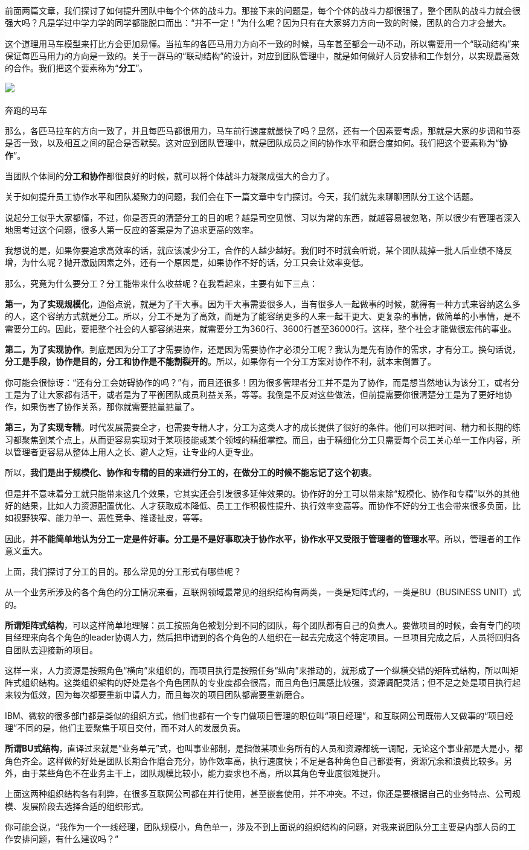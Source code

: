 前面两篇文章，我们探讨了如何提升团队中每个个体的战斗力。那接下来的问题是，每个个体的战斗力都很强了，整个团队的战斗力就会很强大吗？凡是学过中学力学的同学都能脱口而出：“并不一定！”为什么呢？因为只有在大家努力方向一致的时候，团队的合力才会最大。

这个道理用马车模型来打比方会更加易懂。当拉车的各匹马用力方向不一致的时候，马车甚至都会一动不动，所以需要用一个“联动结构”来保证每匹马用力的方向是一致的。关于一群马的“联动结构”的设计，对应到团队管理中，就是如何做好人员安排和工作划分，以实现最高效的合作。我们把这个要素称为“**分工**”。

![](https://static001.geekbang.org/resource/image/35/ae/3563148ae3403f55977174043c8a43ae.png?wh=1280%2A866)

奔跑的马车

那么，各匹马拉车的方向一致了，并且每匹马都很用力，马车前行速度就最快了吗？显然，还有一个因素要考虑，那就是大家的步调和节奏是否一致，以及相互之间的配合是否默契。这对应到团队管理中，就是团队成员之间的协作水平和磨合度如何。我们把这个要素称为“**协作**”。

当团队个体间的**分工和协作**都很良好的时候，就可以将个体战斗力凝聚成强大的合力了。

关于如何提升员工协作水平和团队凝聚力的问题，我们会在下一篇文章中专门探讨。今天，我们就先来聊聊团队分工这个话题。

说起分工似乎大家都懂，不过，你是否真的清楚分工的目的呢？越是司空见惯、习以为常的东西，就越容易被忽略，所以很少有管理者深入地思考过这个问题，很多人第一反应的答案是为了追求更高的效率。

我想说的是，如果你要追求高效率的话，就应该减少分工，合作的人越少越好。我们时不时就会听说，某个团队裁掉一批人后业绩不降反增，为什么呢？抛开激励因素之外，还有一个原因是，如果协作不好的话，分工只会让效率变低。

那么，究竟为什么要分工？分工能带来什么收益呢？在我看起来，主要有如下三点：

**第一，为了实现规模化**，通俗点说，就是为了干大事。因为干大事需要很多人，当有很多人一起做事的时候，就得有一种方式来容纳这么多的人，这个容纳方式就是分工。所以，分工不是为了高效，而是为了能容纳更多的人来一起干更大、更复杂的事情，做简单的小事情，是不需要分工的。因此，要把整个社会的人都容纳进来，就需要分工为360行、3600行甚至36000行。这样，整个社会才能做很宏伟的事业。

**第二，为了实现协作**。到底是因为分工了才需要协作，还是因为需要协作才必须分工呢？我认为是先有协作的需求，才有分工。换句话说，**分工是手段，协作是目的，分工和协作是不能割裂开的**。所以，如果你有一个分工方案对协作不利，就本末倒置了。

你可能会很惊讶：“还有分工会妨碍协作的吗？”有，而且还很多！因为很多管理者分工并不是为了协作，而是想当然地认为该分工，或者分工是为了让大家都有活干，或者是为了平衡团队成员利益关系，等等。我倒是不反对这些做法，但前提需要你很清楚分工是为了更好地协作，如果伤害了协作关系，那你就需要掂量掂量了。

**第三，为了实现专精**。时代发展需要全才，也需要专精人才，分工为这类人才的成长提供了很好的条件。他们可以把时间、精力和长期的练习都聚焦到某个点上，从而更容易实现对于某项技能或某个领域的精细掌控。而且，由于精细化分工只需要每个员工关心单一工作内容，所以管理者更容易从整体上用人之长、避人之短，让专业的人更专业。

所以，**我们是出于规模化、协作和专精的目的来进行分工的，在做分工的时候不能忘记了这个初衷**。

但是并不意味着分工就只能带来这几个效果，它其实还会引发很多延伸效果的。协作好的分工可以带来除“规模化、协作和专精”以外的其他好的结果，比如人力资源配置优化、人才获取成本降低、员工工作积极性提升、执行效率变高等。而协作不好的分工也会带来很多负面，比如视野狭窄、能力单一、恶性竞争、推诿扯皮，等等。

因此，**并不能简单地认为分工一定是件好事。分工是不是好事取决于协作水平，协作水平又受限于管理者的管理水平**。所以，管理者的工作意义重大。

上面，我们探讨了分工的目的。那么常见的分工形式有哪些呢？

从一个业务所涉及的各个角色的分工情况来看，互联网领域最常见的组织结构有两类，一类是矩阵式的，一类是BU（BUSINESS UNIT）式的。

**所谓矩阵式结构**，可以这样简单地理解：员工按照角色被划分到不同的团队，每个团队都有自己的负责人。要做项目的时候，会有专门的项目经理来向各个角色的leader协调人力，然后把申请到的各个角色的人组织在一起去完成这个特定项目。一旦项目完成之后，人员将回归各自团队去迎接新的项目。

这样一来，人力资源是按照角色“横向”来组织的，而项目执行是按照任务“纵向”来推动的，就形成了一个纵横交错的矩阵式结构，所以叫矩阵式组织结构。这类组织架构的好处是各个角色团队的专业度都会很高，而且角色归属感比较强，资源调配灵活；但不足之处是项目执行起来较为低效，因为每次都要重新申请人力，而且每次的项目团队都需要重新磨合。

IBM、微软的很多部门都是类似的组织方式，他们也都有一个专门做项目管理的职位叫“项目经理”，和互联网公司既带人又做事的“项目经理”不同的是，他们主要聚焦于项目交付，而不对人的发展负责。

**所谓BU式结构**，直译过来就是“业务单元”式，也叫事业部制，是指做某项业务所有的人员和资源都统一调配，无论这个事业部是大是小，都角色齐全。这样做的好处是团队长期合作磨合充分，协作效率高，执行速度快；不足是各种角色自己都要有，资源冗余和浪费比较多。另外，由于某些角色不在业务主干上，团队规模比较小，能力要求也不高，所以其角色专业度很难提升。

上面这两种组织结构各有利弊，在很多互联网公司都在并行使用，甚至嵌套使用，并不冲突。不过，你还是要根据自己的业务特点、公司规模、发展阶段去选择合适的组织形式。

你可能会说，“我作为一个一线经理，团队规模小，角色单一，涉及不到上面说的组织结构的问题，对我来说团队分工主要是内部人员的工作安排问题，有什么建议吗？”
